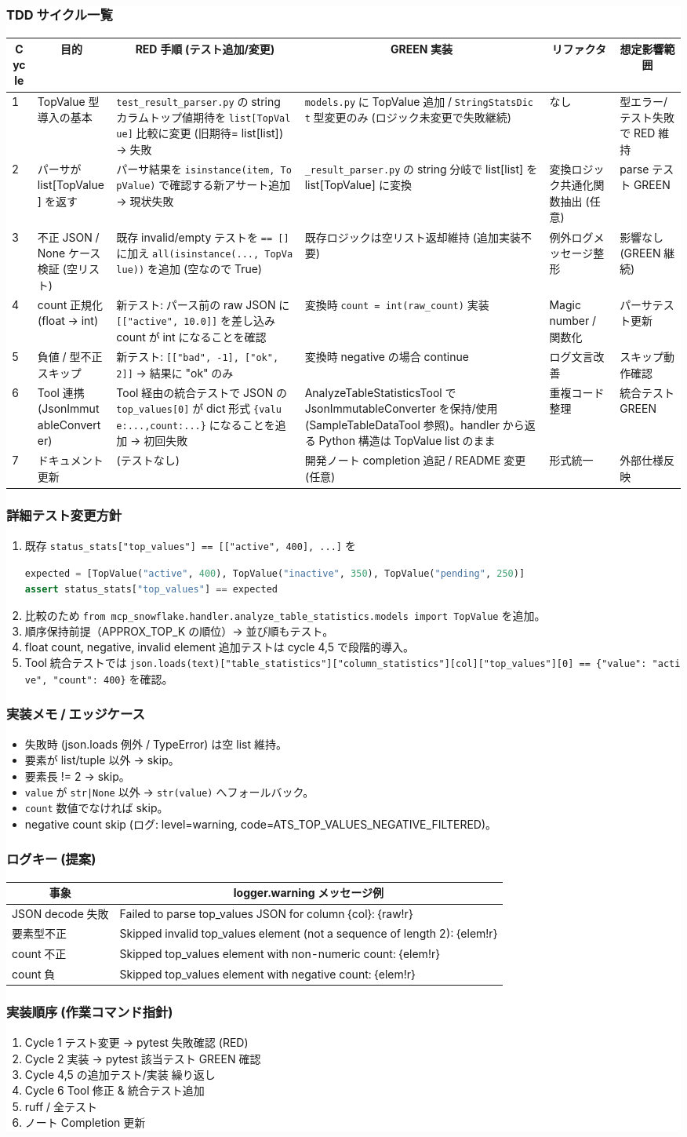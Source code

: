 ### TDD サイクル一覧

| Cycle | 目的 | RED 手順 (テスト追加/変更) | GREEN 実装 | リファクタ | 想定影響範囲 |
|-------|------|--------------------------|-----------|------------|--------------|
| 1 | TopValue 型導入の基本 | `test_result_parser.py` の string カラムトップ値期待を `list[TopValue]` 比較に変更 (旧期待= list[list]) → 失敗 | `models.py` に TopValue 追加 / `StringStatsDict` 型変更のみ (ロジック未変更で失敗継続) | なし | 型エラー/テスト失敗で RED 維持 |
| 2 | パーサが list[TopValue] を返す | パーサ結果を `isinstance(item, TopValue)` で確認する新アサート追加 → 現状失敗 | `_result_parser.py` の string 分岐で list[list] を list[TopValue] に変換 | 変換ロジック共通化関数抽出 (任意) | parse テスト GREEN |
| 3 | 不正 JSON / None ケース検証 (空リスト) | 既存 invalid/empty テストを `== []` に加え `all(isinstance(..., TopValue))` を追加 (空なので True) | 既存ロジックは空リスト返却維持 (追加実装不要) | 例外ログメッセージ整形 | 影響なし (GREEN 継続) |
| 4 | count 正規化 (float → int) | 新テスト: パース前の raw JSON に `[["active", 10.0]]` を差し込み count が int になることを確認 | 変換時 `count = int(raw_count)` 実装 | Magic number / 関数化 | パーサテスト更新 |
| 5 | 負値 / 型不正スキップ | 新テスト: `[["bad", -1], ["ok", 2]]` → 結果に "ok" のみ | 変換時 negative の場合 continue | ログ文言改善 | スキップ動作確認 |
| 6 | Tool 連携 (JsonImmutableConverter) | Tool 経由の統合テストで JSON の `top_values[0]` が dict 形式 `{value:...,count:...}` になることを追加 → 初回失敗 | AnalyzeTableStatisticsTool で JsonImmutableConverter を保持/使用 (SampleTableDataTool 参照)。handler から返る Python 構造は TopValue list のまま | 重複コード整理 | 統合テスト GREEN |
| 7 | ドキュメント更新 | (テストなし) | 開発ノート completion 追記 / README 変更 (任意) | 形式統一 | 外部仕様反映 |

### 詳細テスト変更方針
1. 既存 `status_stats["top_values"] == [["active", 400], ...]` を
   ```python
   expected = [TopValue("active", 400), TopValue("inactive", 350), TopValue("pending", 250)]
   assert status_stats["top_values"] == expected
   ```
2. 比較のため `from mcp_snowflake.handler.analyze_table_statistics.models import TopValue` を追加。
3. 順序保持前提（APPROX_TOP_K の順位）→ 並び順もテスト。
4. float count, negative, invalid element 追加テストは cycle 4,5 で段階的導入。
5. Tool 統合テストでは `json.loads(text)["table_statistics"]["column_statistics"][col]["top_values"][0] == {"value": "active", "count": 400}` を確認。

### 実装メモ / エッジケース
- 失敗時 (json.loads 例外 / TypeError) は空 list 維持。
- 要素が list/tuple 以外 → skip。
- 要素長 != 2 → skip。
- `value` が `str|None` 以外 → `str(value)` へフォールバック。
- `count` 数値でなければ skip。
- negative count skip (ログ: level=warning, code=ATS_TOP_VALUES_NEGATIVE_FILTERED)。

### ログキー (提案)
| 事象 | logger.warning メッセージ例 |
|------|-----------------------------|
| JSON decode 失敗 | Failed to parse top_values JSON for column {col}: {raw!r} |
| 要素型不正 | Skipped invalid top_values element (not a sequence of length 2): {elem!r} |
| count 不正 | Skipped top_values element with non-numeric count: {elem!r} |
| count 負 | Skipped top_values element with negative count: {elem!r} |

### 実装順序 (作業コマンド指針)
1. Cycle 1 テスト変更 → pytest 失敗確認 (RED)
2. Cycle 2 実装 → pytest 該当テスト GREEN 確認
3. Cycle 4,5 の追加テスト/実装 繰り返し
4. Cycle 6 Tool 修正 & 統合テスト追加
5. ruff / 全テスト
6. ノート Completion 更新
